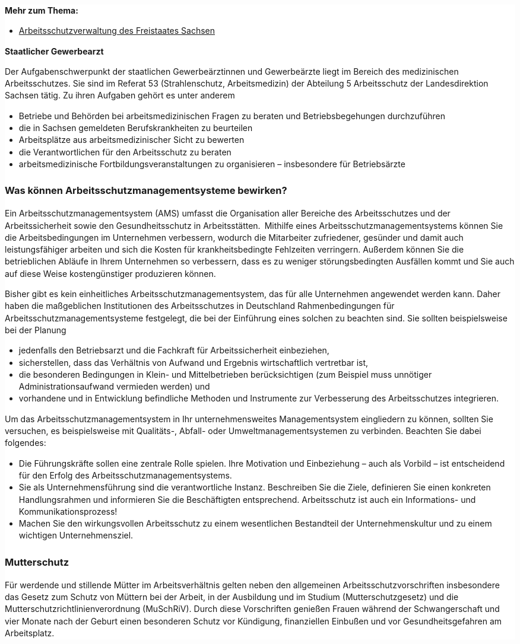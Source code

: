 **Mehr zum Thema:**

* [Arbeitsschutzverwaltung des Freistaates Sachsen](http://www.arbeitsschutz-sachsen.de/ "arbeitsschutz-sachsen.de")

**Staatlicher Gewerbearzt**

Der Aufgabenschwerpunkt der staatlichen Gewerbeärztinnen und Gewerbeärzte liegt im Bereich des medizinischen Arbeitsschutzes. Sie sind im Referat 53 (Strahlenschutz, Arbeitsmedizin) der Abteilung 5 Arbeitsschutz der Landesdirektion Sachsen tätig. Zu ihren Aufgaben gehört es unter anderem

* Betriebe und Behörden bei arbeitsmedizinischen Fragen zu beraten und Betriebsbegehungen durchzuführen
* die in Sachsen gemeldeten Berufskrankheiten zu beurteilen
* Arbeitsplätze aus arbeitsmedizinischer Sicht zu bewerten
* die Verantwortlichen für den Arbeitsschutz zu beraten
* arbeitsmedizinische Fortbildungsveranstaltungen zu organisieren – insbesondere für Betriebsärzte

### Was können Arbeitsschutzmanagementsysteme bewirken?

Ein Arbeitsschutzmanagementsystem (AMS) umfasst die Organisation aller Bereiche des Arbeitsschutzes und der Arbeitssicherheit sowie den Gesundheitsschutz in Arbeitsstätten. Mithilfe eines Arbeitsschutzmanagementsystems können Sie die Arbeitsbedingungen im Unternehmen verbessern, wodurch die Mitarbeiter zufriedener, gesünder und damit auch leistungsfähiger arbeiten und sich die Kosten für krankheitsbedingte Fehlzeiten verringern. Außerdem können Sie die betrieblichen Abläufe in Ihrem Unternehmen so verbessern, dass es zu weniger störungsbedingten Ausfällen kommt und Sie auch auf diese Weise kostengünstiger produzieren können.

Bisher gibt es kein einheitliches Arbeitsschutzmanagementsystem, das für alle Unternehmen angewendet werden kann. Daher haben die maßgeblichen Institutionen des Arbeitsschutzes in Deutschland Rahmenbedingungen für Arbeitsschutzmanagementsysteme festgelegt, die bei der Einführung eines solchen zu beachten sind. Sie sollten beispielsweise bei der Planung

* jedenfalls den Betriebsarzt und die Fachkraft für Arbeitssicherheit einbeziehen,
* sicherstellen, dass das Verhältnis von Aufwand und Ergebnis wirtschaftlich vertretbar ist,
* die besonderen Bedingungen in Klein- und Mittelbetrieben berücksichtigen (zum Beispiel muss unnötiger Administrationsaufwand vermieden werden) und
* vorhandene und in Entwicklung befindliche Methoden und Instrumente zur Verbesserung des Arbeitsschutzes integrieren.

Um das Arbeitsschutzmanagementsystem in Ihr unternehmensweites Managementsystem eingliedern zu können, sollten Sie versuchen, es beispielsweise mit Qualitäts-, Abfall- oder Umweltmanagementsystemen zu verbinden. Beachten Sie dabei folgendes:

* Die Führungskräfte sollen eine zentrale Rolle spielen. Ihre Motivation und Einbeziehung – auch als Vorbild – ist entscheidend für den Erfolg des Arbeitsschutzmanagementsystems.
* Sie als Unternehmensführung sind die verantwortliche Instanz. Beschreiben Sie die Ziele, definieren Sie einen konkreten Handlungsrahmen und informieren Sie die Beschäftigten entsprechend. Arbeitsschutz ist auch ein Informations- und Kommunikationsprozess!
* Machen Sie den wirkungsvollen Arbeitsschutz zu einem wesentlichen Bestandteil der Unternehmenskultur und zu einem wichtigen Unternehmensziel.

### Mutterschutz

Für werdende und stillende Mütter im Arbeitsverhältnis gelten neben den allgemeinen Arbeitsschutzvorschriften insbesondere das Gesetz zum Schutz von Müttern bei der Arbeit, in der Ausbildung und im Studium (Mutterschutzgesetz) und die Mutterschutzrichtlinienverordnung (MuSchRiV). Durch diese Vorschriften genießen Frauen während der Schwangerschaft und vier Monate nach der Geburt einen besonderen Schutz vor Kündigung, finanziellen Einbußen und vor Gesundheitsgefahren am Arbeitsplatz.
